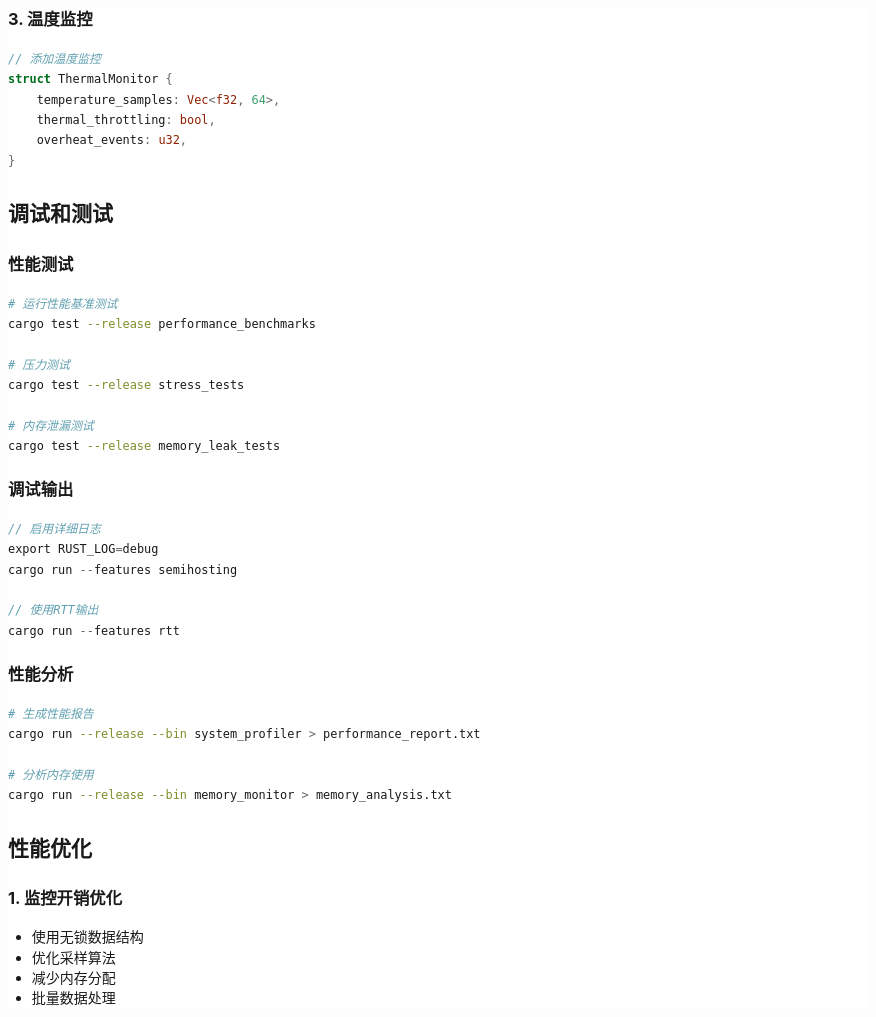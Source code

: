 ### 3. 温度监控
```rust
// 添加温度监控
struct ThermalMonitor {
    temperature_samples: Vec<f32, 64>,
    thermal_throttling: bool,
    overheat_events: u32,
}
```

## 调试和测试

### 性能测试
```bash
# 运行性能基准测试
cargo test --release performance_benchmarks

# 压力测试
cargo test --release stress_tests

# 内存泄漏测试
cargo test --release memory_leak_tests
```

### 调试输出
```rust
// 启用详细日志
export RUST_LOG=debug
cargo run --features semihosting

// 使用RTT输出
cargo run --features rtt
```

### 性能分析
```bash
# 生成性能报告
cargo run --release --bin system_profiler > performance_report.txt

# 分析内存使用
cargo run --release --bin memory_monitor > memory_analysis.txt
```

## 性能优化

### 1. 监控开销优化
- 使用无锁数据结构
- 优化采样算法
- 减少内存分配
- 批量数据处理
